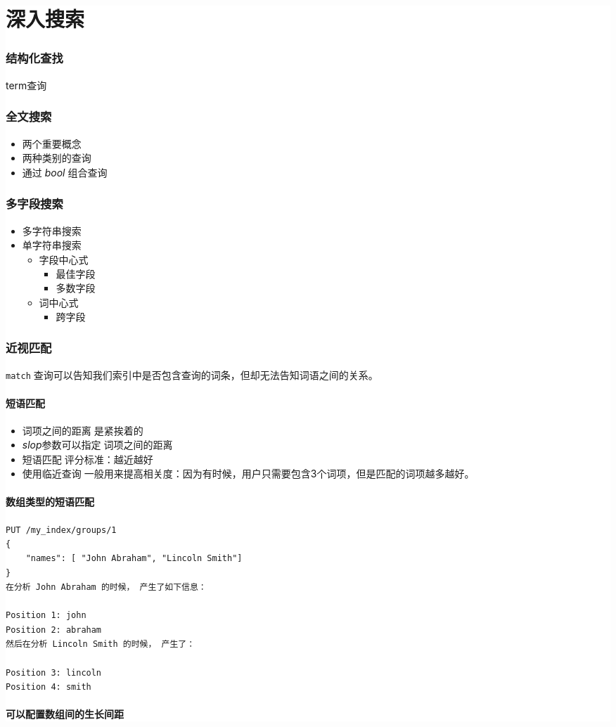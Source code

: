 # 深入搜索

### **结构化查找**

term查询

### **全文搜索**

* 两个重要概念
* 两种类别的查询
* 通过 *bool* 组合查询

### **多字段搜索**

* 多字符串搜索
* 单字符串搜索
  * 字段中心式
    * 最佳字段
    * 多数字段
  * 词中心式
    * 跨字段

### **近视匹配**

`match` 查询可以告知我们索引中是否包含查询的词条，但却无法告知词语之间的关系。

#### 短语匹配

* 词项之间的距离 是紧挨着的
* *slop*参数可以指定 词项之间的距离
* 短语匹配 评分标准：越近越好
* 使用临近查询 一般用来提高相关度：因为有时候，用户只需要包含3个词项，但是匹配的词项越多越好。

#### 数组类型的短语匹配

```text
PUT /my_index/groups/1
{
    "names": [ "John Abraham", "Lincoln Smith"]
}
在分析 John Abraham 的时候， 产生了如下信息：

Position 1: john
Position 2: abraham
然后在分析 Lincoln Smith 的时候， 产生了：

Position 3: lincoln
Position 4: smith
```

#### 可以配置数组间的生长间距
